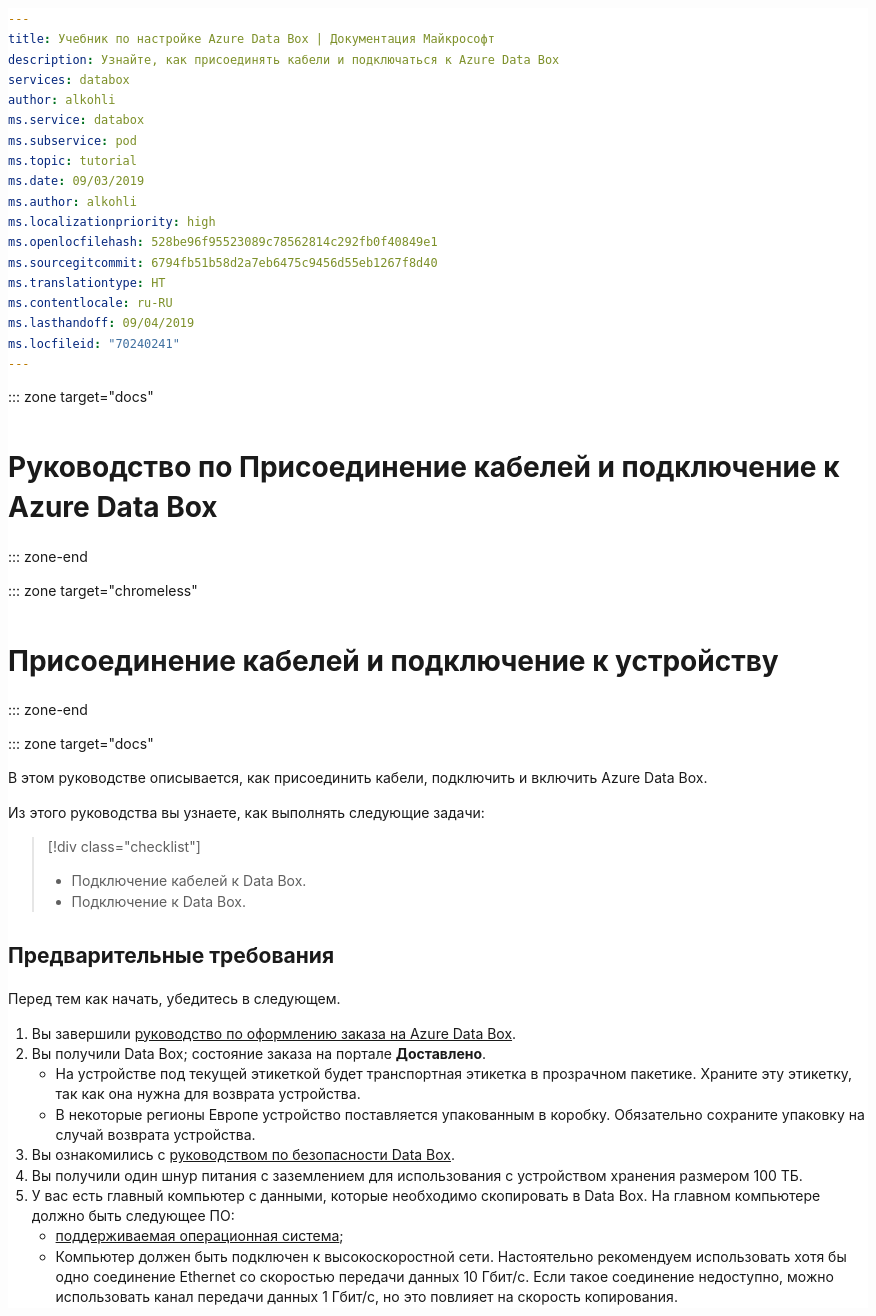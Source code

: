 ```yaml
---
title: Учебник по настройке Azure Data Box | Документация Майкрософт
description: Узнайте, как присоединять кабели и подключаться к Azure Data Box
services: databox
author: alkohli
ms.service: databox
ms.subservice: pod
ms.topic: tutorial
ms.date: 09/03/2019
ms.author: alkohli
ms.localizationpriority: high
ms.openlocfilehash: 528be96f95523089c78562814c292fb0f40849e1
ms.sourcegitcommit: 6794fb51b58d2a7eb6475c9456d55eb1267f8d40
ms.translationtype: HT
ms.contentlocale: ru-RU
ms.lasthandoff: 09/04/2019
ms.locfileid: "70240241"
---
```

::: zone target="docs"

# <a name="tutorial-cable-and-connect-to-your-azure-data-box"></a>Руководство по Присоединение кабелей и подключение к Azure Data Box

::: zone-end

::: zone target="chromeless"

# <a name="cable-and-connect-to-your-device"></a>Присоединение кабелей и подключение к устройству

::: zone-end

::: zone target="docs"

В этом руководстве описывается, как присоединить кабели, подключить и включить Azure Data Box.

Из этого руководства вы узнаете, как выполнять следующие задачи:

> [!div class="checklist"]
> * Подключение кабелей к Data Box.
> * Подключение к Data Box.

## <a name="prerequisites"></a>Предварительные требования

Перед тем как начать, убедитесь в следующем.

1. Вы завершили [руководство по оформлению заказа на Azure Data Box](data-box-deploy-ordered.md).
2. Вы получили Data Box; состояние заказа на портале **Доставлено**. 
    - На устройстве под текущей этикеткой будет транспортная этикетка в прозрачном пакетике. Храните эту этикетку, так как она нужна для возврата устройства.
    - В некоторые регионы Европе устройство поставляется упакованным в коробку. Обязательно сохраните упаковку на случай возврата устройства.
3. Вы ознакомились с [руководством по безопасности Data Box](data-box-safety.md).
4. Вы получили один шнур питания с заземлением для использования с устройством хранения размером 100 ТБ.
5. У вас есть главный компьютер с данными, которые необходимо скопировать в Data Box. На главном компьютере должно быть следующее ПО:
    - [поддерживаемая операционная система](data-box-system-requirements.md);
    - Компьютер должен быть подключен к высокоскоростной сети. Настоятельно рекомендуем использовать хотя бы одно соединение Ethernet со скоростью передачи данных 10 Гбит/с. Если такое соединение недоступно, можно использовать канал передачи данных 1 Гбит/с, но это повлияет на скорость копирования. 